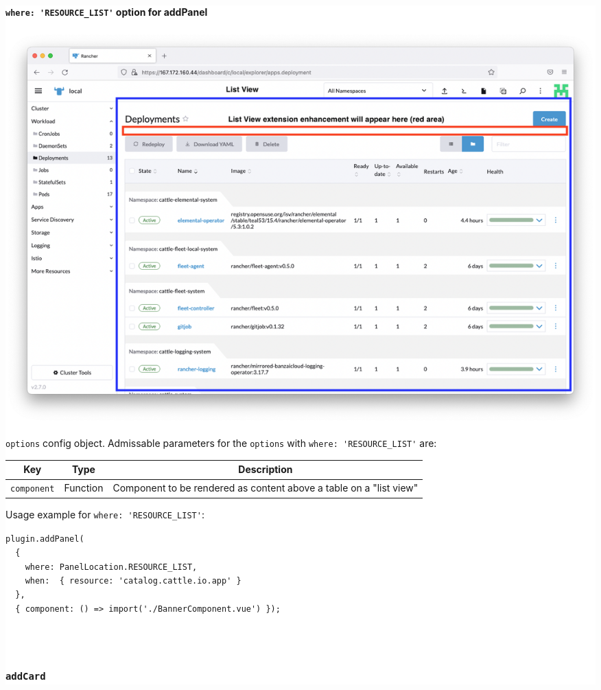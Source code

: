#### **`where: 'RESOURCE_LIST'`** option for addPanel

![List View](./screenshots/list-view.png)

`options` config object. Admissable parameters for the `options` with `where: 'RESOURCE_LIST'` are:

| Key | Type | Description |
|---|---|---|
|`component`| Function | Component to be rendered as content above a table on a "list view" |

Usage example for `where: 'RESOURCE_LIST'`:

```
plugin.addPanel(
  {
    where: PanelLocation.RESOURCE_LIST,
    when:  { resource: 'catalog.cattle.io.app' }
  },
  { component: () => import('./BannerComponent.vue') });
```

<br/>
<br/>

### `addCard`
